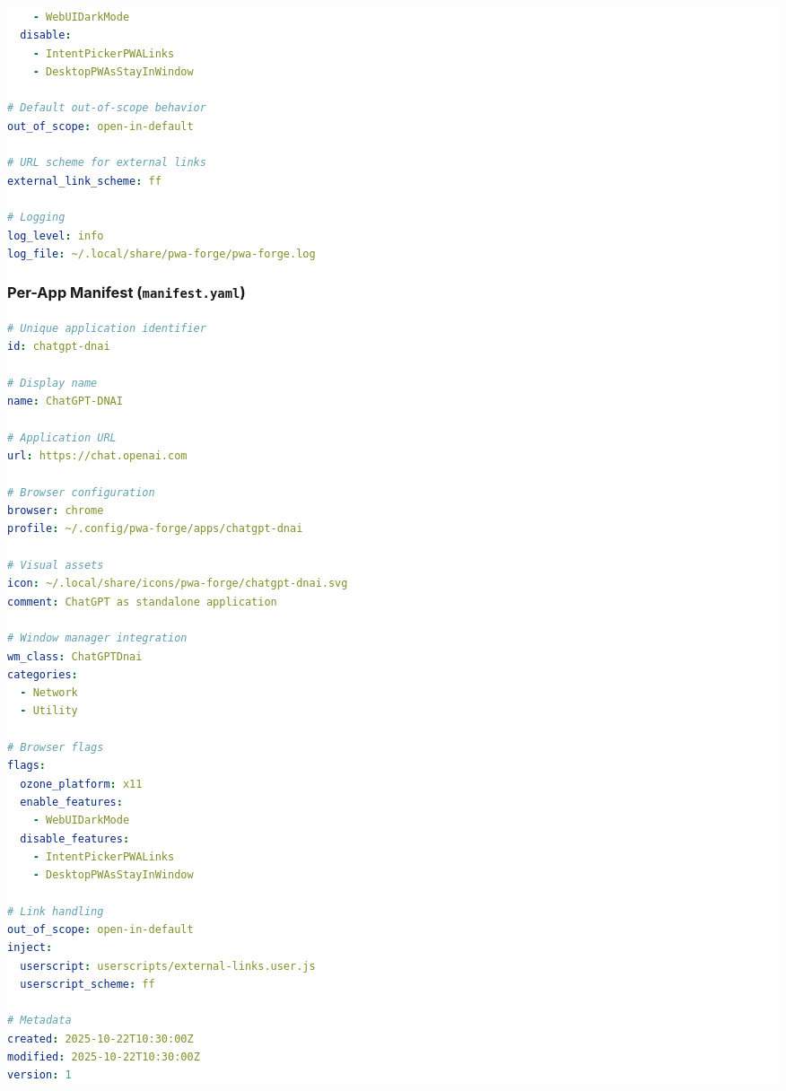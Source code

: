 ```yaml
    - WebUIDarkMode
  disable:
    - IntentPickerPWALinks
    - DesktopPWAsStayInWindow

# Default out-of-scope behavior
out_of_scope: open-in-default

# URL scheme for external links
external_link_scheme: ff

# Logging
log_level: info
log_file: ~/.local/share/pwa-forge/pwa-forge.log
```

### Per-App Manifest (`manifest.yaml`)

```yaml
# Unique application identifier
id: chatgpt-dnai

# Display name
name: ChatGPT-DNAI

# Application URL
url: https://chat.openai.com

# Browser configuration
browser: chrome
profile: ~/.config/pwa-forge/apps/chatgpt-dnai

# Visual assets
icon: ~/.local/share/icons/pwa-forge/chatgpt-dnai.svg
comment: ChatGPT as standalone application

# Window manager integration
wm_class: ChatGPTDnai
categories:
  - Network
  - Utility

# Browser flags
flags:
  ozone_platform: x11
  enable_features:
    - WebUIDarkMode
  disable_features:
    - IntentPickerPWALinks
    - DesktopPWAsStayInWindow

# Link handling
out_of_scope: open-in-default
inject:
  userscript: userscripts/external-links.user.js
  userscript_scheme: ff

# Metadata
created: 2025-10-22T10:30:00Z
modified: 2025-10-22T10:30:00Z
version: 1
```
